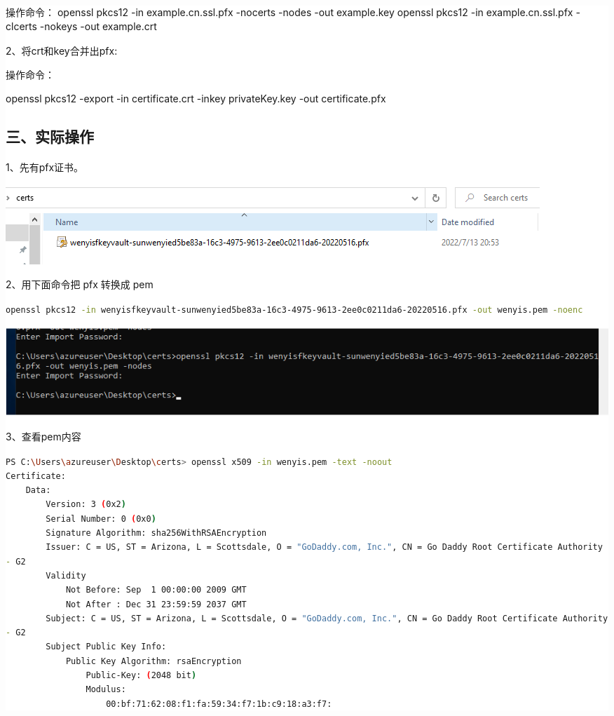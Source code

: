 操作命令：
openssl pkcs12 -in example.cn.ssl.pfx -nocerts -nodes -out example.key
openssl pkcs12 -in example.cn.ssl.pfx -clcerts -nokeys -out example.crt

2、将crt和key合并出pfx:

操作命令：

openssl pkcs12 -export -in certificate.crt -inkey privateKey.key -out certificate.pfx





## 三、实际操作



1、先有pfx证书。

![image-20220716203111585](./openssl.assets/image-20220716203111585.png)





2、用下面命令把 pfx 转换成 pem

```bash
openssl pkcs12 -in wenyisfkeyvault-sunwenyied5be83a-16c3-4975-9613-2ee0c0211da6-20220516.pfx -out wenyis.pem -noenc
```



![image-20220716203156144](./openssl.assets/image-20220716203156144.png)





3、查看pem内容

```bash
PS C:\Users\azureuser\Desktop\certs> openssl x509 -in wenyis.pem -text -noout
Certificate:
    Data:
        Version: 3 (0x2)
        Serial Number: 0 (0x0)
        Signature Algorithm: sha256WithRSAEncryption
        Issuer: C = US, ST = Arizona, L = Scottsdale, O = "GoDaddy.com, Inc.", CN = Go Daddy Root Certificate Authority - G2
        Validity
            Not Before: Sep  1 00:00:00 2009 GMT
            Not After : Dec 31 23:59:59 2037 GMT
        Subject: C = US, ST = Arizona, L = Scottsdale, O = "GoDaddy.com, Inc.", CN = Go Daddy Root Certificate Authority - G2
        Subject Public Key Info:
            Public Key Algorithm: rsaEncryption
                Public-Key: (2048 bit)
                Modulus:
                    00:bf:71:62:08:f1:fa:59:34:f7:1b:c9:18:a3:f7:
```
